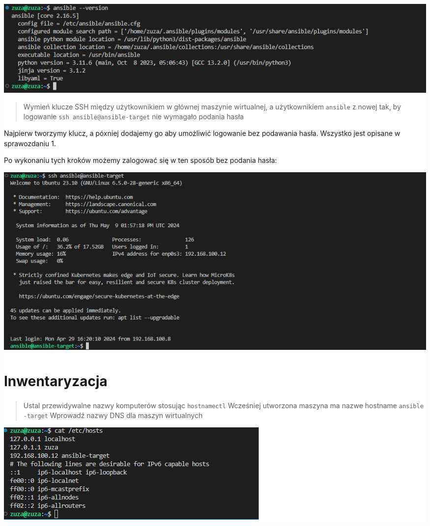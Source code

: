 ![](ss/4.png)

>   Wymień klucze SSH między użytkownikiem w głównej maszynie wirtualnej, a użytkownikiem  `ansible`  z nowej tak, by logowanie  `ssh ansible@ansible-target`  nie wymagało podania hasła

Najpierw tworzymy klucz, a póxniej dodajemy go aby umożliwić logowanie bez podawania hasła. Wszystko jest opisane w sprawozdaniu 1.


Po wykonaniu tych kroków możemy zalogować się w ten sposób bez podania hasła:

![](ss/5.png)

# Inwentaryzacja
 
 >    Ustal przewidywalne nazwy komputerów stosując  `hostnamectl`
Wcześniej utworzona maszyna ma nazwe hostname `ansible-target`
>Wprowadź nazwy DNS dla maszyn wirtualnych

![](ss/6.png)

